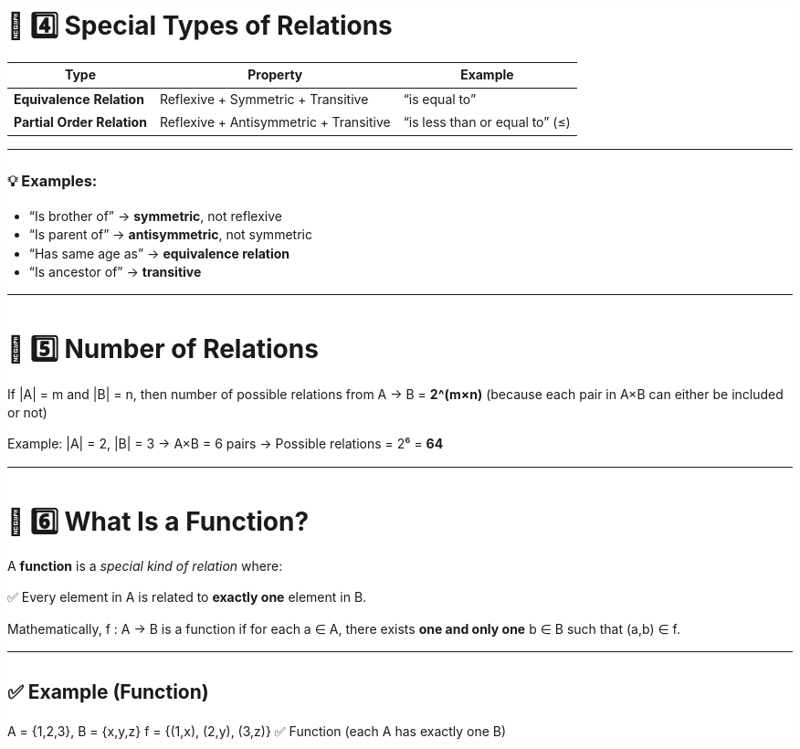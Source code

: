 
# 🧠 4️⃣ Special Types of Relations

| Type                       | Property                               | Example                        |
| -------------------------- | -------------------------------------- | ------------------------------ |
| **Equivalence Relation**   | Reflexive + Symmetric + Transitive     | “is equal to”                  |
| **Partial Order Relation** | Reflexive + Antisymmetric + Transitive | “is less than or equal to” (≤) |

---

### 💡 Examples:

* “Is brother of” → **symmetric**, not reflexive
* “Is parent of” → **antisymmetric**, not symmetric
* “Has same age as” → **equivalence relation**
* “Is ancestor of” → **transitive**

---

# 🧩 5️⃣ Number of Relations

If |A| = m and |B| = n,
then number of possible relations from A → B = **2^(m×n)**
(because each pair in A×B can either be included or not)

Example:
|A| = 2, |B| = 3
→ A×B = 6 pairs
→ Possible relations = 2⁶ = **64**

---

# 🔢 6️⃣ What Is a Function?

A **function** is a *special kind of relation* where:

✅ Every element in A is related to **exactly one** element in B.

Mathematically,
f : A → B
is a function if
for each a ∈ A, there exists **one and only one** b ∈ B such that (a,b) ∈ f.

---

## ✅ Example (Function)

A = {1,2,3}, B = {x,y,z}
f = {(1,x), (2,y), (3,z)} ✅ Function (each A has exactly one B)

